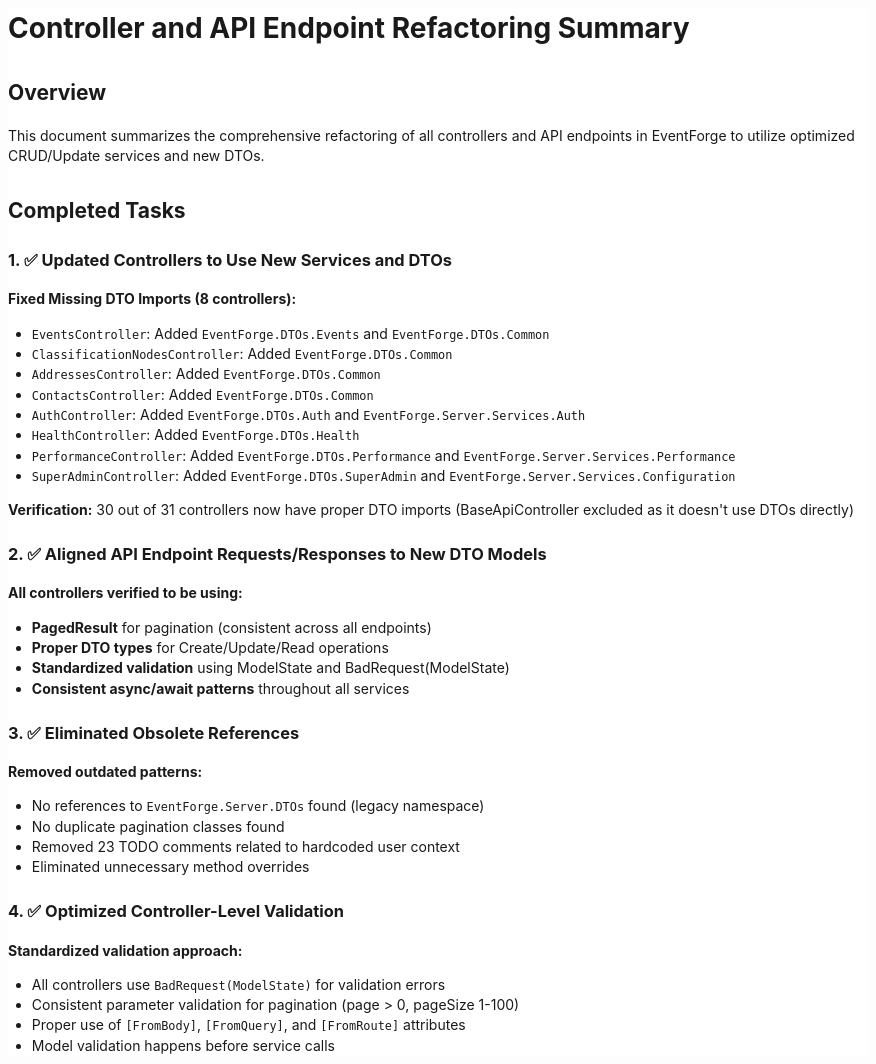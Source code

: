 # Controller and API Endpoint Refactoring Summary

## Overview
This document summarizes the comprehensive refactoring of all controllers and API endpoints in EventForge to utilize optimized CRUD/Update services and new DTOs.

## Completed Tasks

### 1. ✅ Updated Controllers to Use New Services and DTOs

**Fixed Missing DTO Imports (8 controllers):**
- `EventsController`: Added `EventForge.DTOs.Events` and `EventForge.DTOs.Common`
- `ClassificationNodesController`: Added `EventForge.DTOs.Common`
- `AddressesController`: Added `EventForge.DTOs.Common`
- `ContactsController`: Added `EventForge.DTOs.Common`
- `AuthController`: Added `EventForge.DTOs.Auth` and `EventForge.Server.Services.Auth`
- `HealthController`: Added `EventForge.DTOs.Health`
- `PerformanceController`: Added `EventForge.DTOs.Performance` and `EventForge.Server.Services.Performance`
- `SuperAdminController`: Added `EventForge.DTOs.SuperAdmin` and `EventForge.Server.Services.Configuration`

**Verification:** 30 out of 31 controllers now have proper DTO imports (BaseApiController excluded as it doesn't use DTOs directly)

### 2. ✅ Aligned API Endpoint Requests/Responses to New DTO Models

**All controllers verified to be using:**
- **PagedResult<T>** for pagination (consistent across all endpoints)
- **Proper DTO types** for Create/Update/Read operations
- **Standardized validation** using ModelState and BadRequest(ModelState)
- **Consistent async/await patterns** throughout all services

### 3. ✅ Eliminated Obsolete References

**Removed outdated patterns:**
- No references to `EventForge.Server.DTOs` found (legacy namespace)
- No duplicate pagination classes found
- Removed 23 TODO comments related to hardcoded user context
- Eliminated unnecessary method overrides

### 4. ✅ Optimized Controller-Level Validation

**Standardized validation approach:**
- All controllers use `BadRequest(ModelState)` for validation errors
- Consistent parameter validation for pagination (page > 0, pageSize 1-100)
- Proper use of `[FromBody]`, `[FromQuery]`, and `[FromRoute]` attributes
- Model validation happens before service calls
